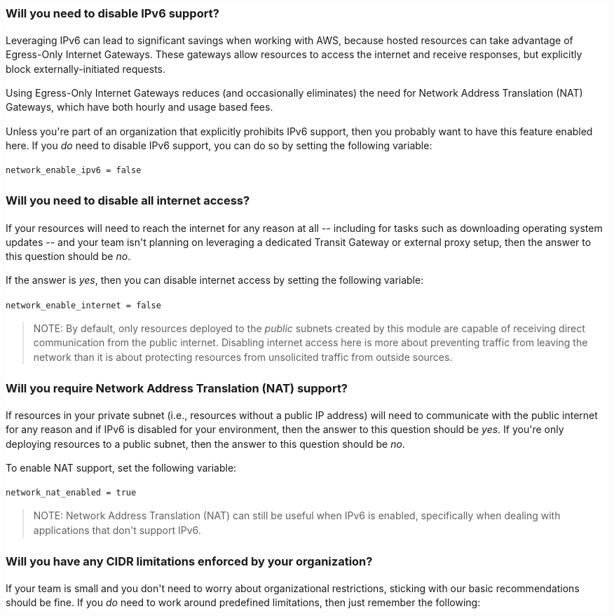 ### Will you need to disable IPv6 support?

Leveraging IPv6 can lead to significant savings when working with AWS, because hosted resources can take advantage of Egress-Only Internet Gateways. These gateways allow resources to access the internet and receive responses, but explicitly block externally-initiated requests.

Using Egress-Only Internet Gateways reduces (and occasionally eliminates) the need for Network Address Translation (NAT) Gateways, which have both hourly and usage based fees.

Unless you're part of an organization that explicitly prohibits IPv6 support, then you probably want to have this feature enabled here. If you _do_ need to disable IPv6 support, you can do so by setting the following variable:

```HCL
network_enable_ipv6 = false
```

### Will you need to disable all internet access?

If your resources will need to reach the internet for any reason at all -- including for tasks such as downloading operating system updates -- and your team isn't planning on leveraging a dedicated Transit Gateway or external proxy setup, then the answer to this question should be _no_.

If the answer is _yes_, then you can disable internet access by setting the following variable:

```HCL
network_enable_internet = false
```

> NOTE: By default, only resources deployed to the _public_ subnets created by this module are capable of receiving direct communication from the public internet. Disabling internet access here is more about preventing traffic from leaving the network than it is about protecting resources from unsolicited traffic from outside sources.

### Will you require Network Address Translation (NAT) support?

If resources in your private subnet (i.e., resources without a public IP address) will need to communicate with the public internet for any reason and if IPv6 is disabled for your environment, then the answer to this question should be _yes_. If you're only deploying resources to a public subnet, then the answer to this question should be _no_.

To enable NAT support, set the following variable:

```HCL
network_nat_enabled = true
```

> NOTE: Network Address Translation (NAT) can still be useful when IPv6 is enabled, specifically when dealing with applications that don't support IPv6.

### Will you have any CIDR limitations enforced by your organization?

If your team is small and you don't need to worry about organizational restrictions, sticking with our basic recommendations should be fine. If you _do_ need to work around predefined limitations, then just remember the following:
